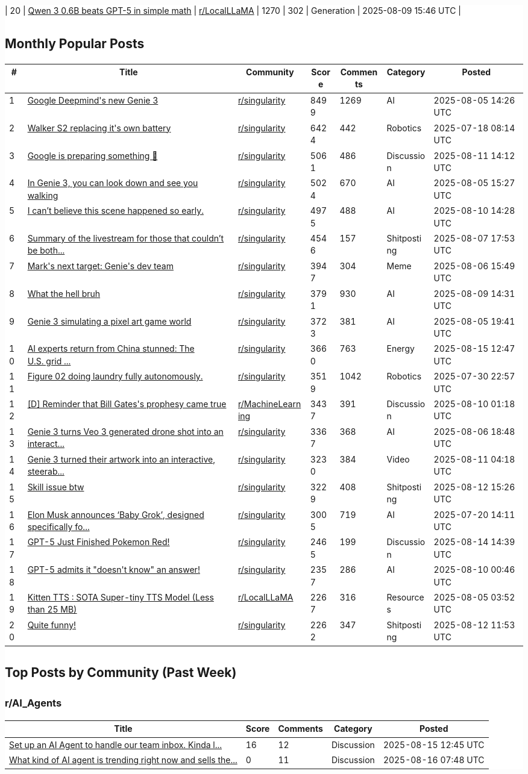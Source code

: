 | 20 | [Qwen 3 0.6B beats GPT-5 in simple math](https://www.reddit.com/comments/1mlsm8e) | [r/LocalLLaMA](https://www.reddit.com/r/LocalLLaMA) | 1270 | 302 | Generation | 2025-08-09 15:46 UTC |


## Monthly Popular Posts

| # | Title | Community | Score | Comments | Category | Posted |
|---|-------|-----------|-------|----------|----------|--------|
| 1 | [Google Deepmind\'s new Genie 3](https://www.reddit.com/comments/1miaoat) | [r/singularity](https://www.reddit.com/r/singularity) | 8499 | 1269 | AI | 2025-08-05 14:26 UTC |
| 2 | [Walker S2 replacing it\'s own battery](https://www.reddit.com/comments/1m2wn4t) | [r/singularity](https://www.reddit.com/r/singularity) | 6424 | 442 | Robotics | 2025-07-18 08:14 UTC |
| 3 | [Google is preparing something 👀](https://www.reddit.com/comments/1mne3kp) | [r/singularity](https://www.reddit.com/r/singularity) | 5061 | 486 | Discussion | 2025-08-11 14:12 UTC |
| 4 | [In Genie 3, you can look down and see you walking](https://www.reddit.com/comments/1mic9r4) | [r/singularity](https://www.reddit.com/r/singularity) | 5024 | 670 | AI | 2025-08-05 15:27 UTC |
| 5 | [I can’t believe this scene happened so early.](https://www.reddit.com/comments/1mmjzzi) | [r/singularity](https://www.reddit.com/r/singularity) | 4975 | 488 | AI | 2025-08-10 14:28 UTC |
| 6 | [Summary of the livestream for those that couldn’t be both...](https://www.reddit.com/comments/1mk70xx) | [r/singularity](https://www.reddit.com/r/singularity) | 4546 | 157 | Shitposting | 2025-08-07 17:53 UTC |
| 7 | [Mark\'s next target: Genie\'s dev team](https://www.reddit.com/comments/1mj8bnc) | [r/singularity](https://www.reddit.com/r/singularity) | 3947 | 304 | Meme | 2025-08-06 15:49 UTC |
| 8 | [What the hell bruh](https://www.reddit.com/comments/1mlqua8) | [r/singularity](https://www.reddit.com/r/singularity) | 3791 | 930 | AI | 2025-08-09 14:31 UTC |
| 9 | [Genie 3 simulating a pixel art game world](https://www.reddit.com/comments/1mij5cu) | [r/singularity](https://www.reddit.com/r/singularity) | 3723 | 381 | AI | 2025-08-05 19:41 UTC |
| 10 | [AI experts return from China stunned: The U.S.&nbsp;grid ...](https://www.reddit.com/comments/1mqwu5v) | [r/singularity](https://www.reddit.com/r/singularity) | 3660 | 763 | Energy | 2025-08-15 12:47 UTC |
| 11 | [Figure 02 doing laundry fully autonomously.](https://www.reddit.com/comments/1mdl8a1) | [r/singularity](https://www.reddit.com/r/singularity) | 3519 | 1042 | Robotics | 2025-07-30 22:57 UTC |
| 12 | [\[D\] Reminder that Bill Gates\'s prophesy came true](https://www.reddit.com/comments/1mm5oqm) | [r/MachineLearning](https://www.reddit.com/r/MachineLearning) | 3437 | 391 | Discussion | 2025-08-10 01:18 UTC |
| 13 | [Genie 3 turns Veo 3 generated drone shot into an interact...](https://www.reddit.com/comments/1mjd3mk) | [r/singularity](https://www.reddit.com/r/singularity) | 3367 | 368 | AI | 2025-08-06 18:48 UTC |
| 14 | [Genie 3 turned their artwork into an interactive, steerab...](https://www.reddit.com/comments/1mn3ei9) | [r/singularity](https://www.reddit.com/r/singularity) | 3230 | 384 | Video | 2025-08-11 04:18 UTC |
| 15 | [Skill issue btw](https://www.reddit.com/comments/1mobs0j) | [r/singularity](https://www.reddit.com/r/singularity) | 3229 | 408 | Shitposting | 2025-08-12 15:26 UTC |
| 16 | [Elon Musk announces ‘Baby Grok’, designed specifically fo...](https://www.reddit.com/comments/1m4pw89) | [r/singularity](https://www.reddit.com/r/singularity) | 3005 | 719 | AI | 2025-07-20 14:11 UTC |
| 17 | [GPT-5 Just Finished Pokemon Red!](https://www.reddit.com/comments/1mq2irv) | [r/singularity](https://www.reddit.com/r/singularity) | 2465 | 199 | Discussion | 2025-08-14 14:39 UTC |
| 18 | [GPT-5 admits it \"doesn\'t know\" an answer!](https://www.reddit.com/comments/1mm51m5) | [r/singularity](https://www.reddit.com/r/singularity) | 2357 | 286 | AI | 2025-08-10 00:46 UTC |
| 19 | [Kitten TTS : SOTA Super-tiny TTS Model (Less than 25 MB)](https://www.reddit.com/comments/1mhyzp7) | [r/LocalLLaMA](https://www.reddit.com/r/LocalLLaMA) | 2267 | 316 | Resources | 2025-08-05 03:52 UTC |
| 20 | [Quite funny!](https://www.reddit.com/comments/1mo6lov) | [r/singularity](https://www.reddit.com/r/singularity) | 2262 | 347 | Shitposting | 2025-08-12 11:53 UTC |


## Top Posts by Community (Past Week)

### r/AI_Agents

| Title | Score | Comments | Category | Posted |
|-------|-------|----------|----------|--------|
| [Set up an AI Agent to handle our team inbox.&nbsp;Kinda l...](https://www.reddit.com/comments/1mqws4s) | 16 | 12 | Discussion | 2025-08-15 12:45 UTC |
| [What kind of AI agent is trending right now and sells the...](https://www.reddit.com/comments/1mroi95) | 0 | 11 | Discussion | 2025-08-16 07:48 UTC |
